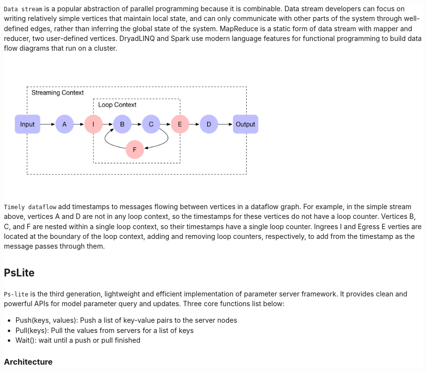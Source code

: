 `Data stream` is a popular abstraction of parallel programming because it is combinable. Data stream developers can focus on writing relatively simple vertices that maintain local state, and can only communicate with other parts of the system through well-defined edges, rather than inferring the global state of the system. MapReduce is a static form of data stream with mapper and reducer, two user-defined vertices. DryadLINQ and Spark use modern language features for functional programming to build data flow diagrams that run on a cluster.

<img src="https://raw.githubusercontent.com/RickAi/csci5570_survey_paper/master/images/timely_dataflow.jpg" style="zoom:80%" />

`Timely dataflow` add timestamps to messages flowing between vertices in a dataflow graph. For example, in the simple stream above, vertices A and D are not in any loop context, so the timestamps for these vertices do not have a loop counter. Vertices B, C, and F are nested within a single loop context, so their timestamps have a single loop counter. Ingrees I and Egress E verties are located at the boundary of the loop context, adding and removing loop counters, respectively, to add from the timestamp as the message passes through them.

## PsLite

`Ps-lite` is the third generation, lightweight and efficient implementation of parameter server framework. It provides clean and powerful APIs for model parameter query and updates. Three core functions list below:

* Push(keys, values): Push a list of key-value pairs to the server nodes
* Pull(keys): Pull the values from servers for a list of keys
* Wait(): wait until a push or pull finished

### Architecture
